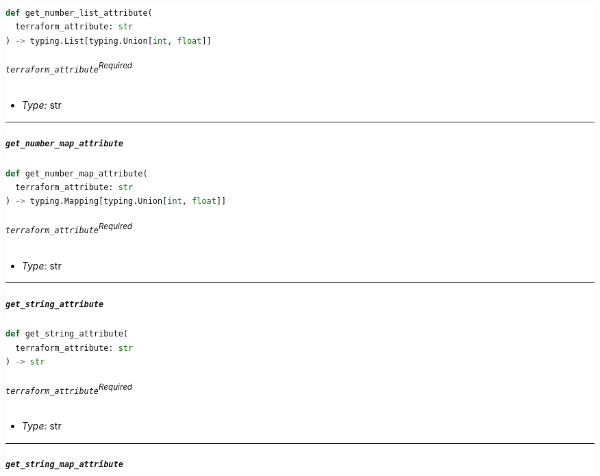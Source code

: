 ```python
def get_number_list_attribute(
  terraform_attribute: str
) -> typing.List[typing.Union[int, float]]
```

###### `terraform_attribute`<sup>Required</sup> <a name="terraform_attribute" id="@cdktf/provider-ionoscloud.dataIonoscloudShare.DataIonoscloudShare.getNumberListAttribute.parameter.terraformAttribute"></a>

- *Type:* str

---

##### `get_number_map_attribute` <a name="get_number_map_attribute" id="@cdktf/provider-ionoscloud.dataIonoscloudShare.DataIonoscloudShare.getNumberMapAttribute"></a>

```python
def get_number_map_attribute(
  terraform_attribute: str
) -> typing.Mapping[typing.Union[int, float]]
```

###### `terraform_attribute`<sup>Required</sup> <a name="terraform_attribute" id="@cdktf/provider-ionoscloud.dataIonoscloudShare.DataIonoscloudShare.getNumberMapAttribute.parameter.terraformAttribute"></a>

- *Type:* str

---

##### `get_string_attribute` <a name="get_string_attribute" id="@cdktf/provider-ionoscloud.dataIonoscloudShare.DataIonoscloudShare.getStringAttribute"></a>

```python
def get_string_attribute(
  terraform_attribute: str
) -> str
```

###### `terraform_attribute`<sup>Required</sup> <a name="terraform_attribute" id="@cdktf/provider-ionoscloud.dataIonoscloudShare.DataIonoscloudShare.getStringAttribute.parameter.terraformAttribute"></a>

- *Type:* str

---

##### `get_string_map_attribute` <a name="get_string_map_attribute" id="@cdktf/provider-ionoscloud.dataIonoscloudShare.DataIonoscloudShare.getStringMapAttribute"></a>
